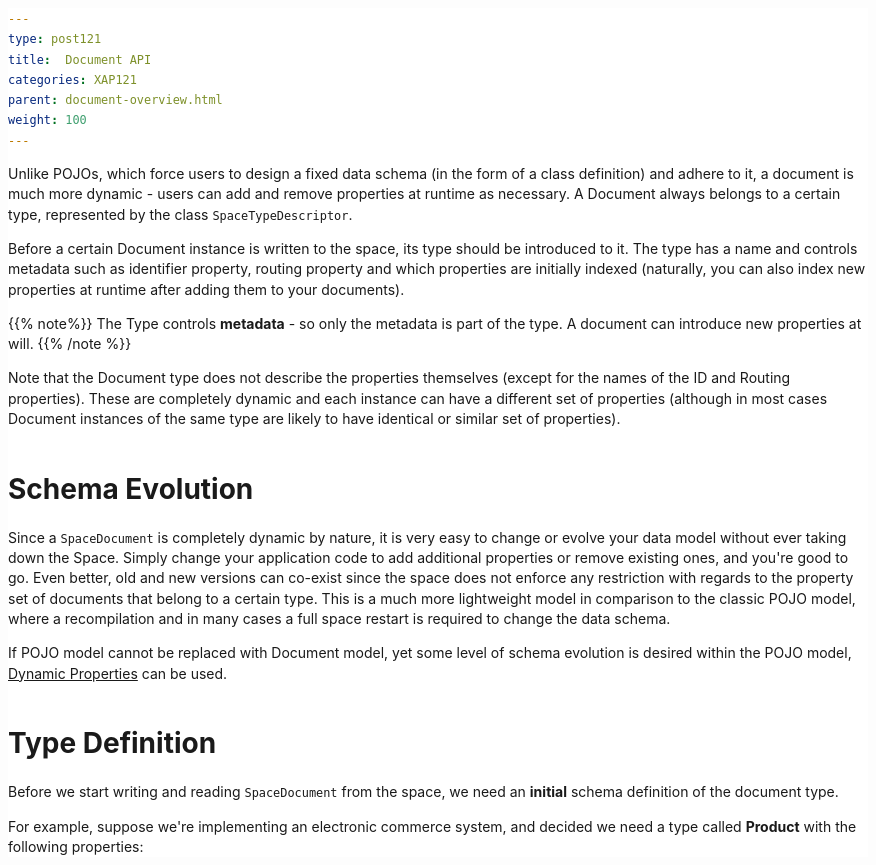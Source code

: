 ```yaml
---
type: post121
title:  Document API
categories: XAP121
parent: document-overview.html
weight: 100
---
```



 

Unlike POJOs, which force users to design a fixed data schema (in the form of a class definition) and adhere to it, a document is much more dynamic - users can add and remove properties at runtime as necessary. A Document always belongs to a certain type, represented by the class `SpaceTypeDescriptor`.

Before a certain Document instance is written to the space, its type should be introduced to it. The type has a name and controls metadata such as identifier property, routing property and which properties are initially indexed (naturally, you can also index new properties at runtime after adding them to your documents).

{{% note%}}
The Type controls **metadata** - so only the metadata is part of the type. A document can introduce new properties at will.
{{% /note %}}

Note that the Document type does not describe the properties themselves (except for the names of the ID and Routing properties). These are completely dynamic and each instance can have a different set of properties (although in most cases Document instances of the same type are likely to have identical or similar set of properties).



# Schema Evolution

Since a `SpaceDocument` is completely dynamic by nature, it is very easy to change or evolve your data model without ever taking down the Space. Simply change your application code to add additional properties or remove existing ones, and you're good to go. Even better, old and new versions can co-exist since the space does not enforce any restriction with regards to the property set of documents that belong to a certain type. This is a much more lightweight model in comparison to the classic POJO model, where a recompilation and in many cases a full space restart is required to change the data schema.

If POJO model cannot be replaced with Document model, yet some level of schema evolution is desired within the POJO model, [Dynamic Properties](./dynamic-properties.html) can be used.

# Type Definition

Before we start writing and reading `SpaceDocument` from the space, we need an **initial** schema definition of the document type.

For example, suppose we're implementing an electronic commerce system, and decided we need a type called **Product** with the following properties:
